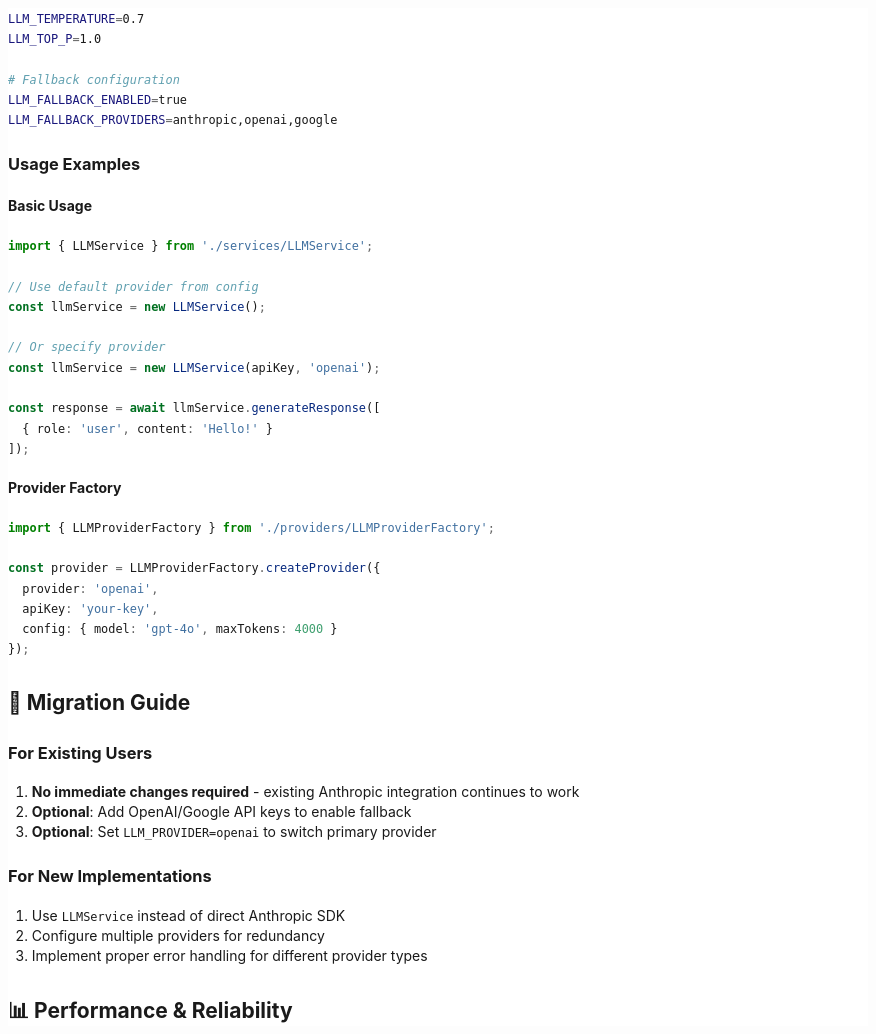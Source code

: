```bash
LLM_TEMPERATURE=0.7
LLM_TOP_P=1.0

# Fallback configuration
LLM_FALLBACK_ENABLED=true
LLM_FALLBACK_PROVIDERS=anthropic,openai,google
```

### Usage Examples

#### Basic Usage
```typescript
import { LLMService } from './services/LLMService';

// Use default provider from config
const llmService = new LLMService();

// Or specify provider
const llmService = new LLMService(apiKey, 'openai');

const response = await llmService.generateResponse([
  { role: 'user', content: 'Hello!' }
]);
```

#### Provider Factory
```typescript
import { LLMProviderFactory } from './providers/LLMProviderFactory';

const provider = LLMProviderFactory.createProvider({
  provider: 'openai',
  apiKey: 'your-key',
  config: { model: 'gpt-4o', maxTokens: 4000 }
});
```

## 🚀 Migration Guide

### For Existing Users
1. **No immediate changes required** - existing Anthropic integration continues to work
2. **Optional**: Add OpenAI/Google API keys to enable fallback
3. **Optional**: Set `LLM_PROVIDER=openai` to switch primary provider

### For New Implementations
1. Use `LLMService` instead of direct Anthropic SDK
2. Configure multiple providers for redundancy
3. Implement proper error handling for different provider types

## 📊 Performance & Reliability
